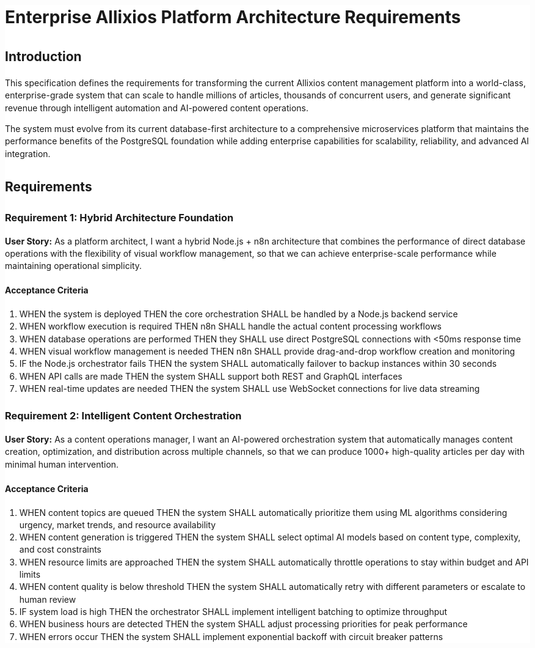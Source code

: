 # Enterprise Allixios Platform Architecture Requirements

## Introduction

This specification defines the requirements for transforming the current Allixios content management platform into a world-class, enterprise-grade system that can scale to handle millions of articles, thousands of concurrent users, and generate significant revenue through intelligent automation and AI-powered content operations.

The system must evolve from its current database-first architecture to a comprehensive microservices platform that maintains the performance benefits of the PostgreSQL foundation while adding enterprise capabilities for scalability, reliability, and advanced AI integration.

## Requirements

### Requirement 1: Hybrid Architecture Foundation

**User Story:** As a platform architect, I want a hybrid Node.js + n8n architecture that combines the performance of direct database operations with the flexibility of visual workflow management, so that we can achieve enterprise-scale performance while maintaining operational simplicity.

#### Acceptance Criteria

1. WHEN the system is deployed THEN the core orchestration SHALL be handled by a Node.js backend service
2. WHEN workflow execution is required THEN n8n SHALL handle the actual content processing workflows
3. WHEN database operations are performed THEN they SHALL use direct PostgreSQL connections with <50ms response time
4. WHEN visual workflow management is needed THEN n8n SHALL provide drag-and-drop workflow creation and monitoring
5. IF the Node.js orchestrator fails THEN the system SHALL automatically failover to backup instances within 30 seconds
6. WHEN API calls are made THEN the system SHALL support both REST and GraphQL interfaces
7. WHEN real-time updates are needed THEN the system SHALL use WebSocket connections for live data streaming

### Requirement 2: Intelligent Content Orchestration

**User Story:** As a content operations manager, I want an AI-powered orchestration system that automatically manages content creation, optimization, and distribution across multiple channels, so that we can produce 1000+ high-quality articles per day with minimal human intervention.

#### Acceptance Criteria

1. WHEN content topics are queued THEN the system SHALL automatically prioritize them using ML algorithms considering urgency, market trends, and resource availability
2. WHEN content generation is triggered THEN the system SHALL select optimal AI models based on content type, complexity, and cost constraints
3. WHEN resource limits are approached THEN the system SHALL automatically throttle operations to stay within budget and API limits
4. WHEN content quality is below threshold THEN the system SHALL automatically retry with different parameters or escalate to human review
5. IF system load is high THEN the orchestrator SHALL implement intelligent batching to optimize throughput
6. WHEN business hours are detected THEN the system SHALL adjust processing priorities for peak performance
7. WHEN errors occur THEN the system SHALL implement exponential backoff with circuit breaker patterns

